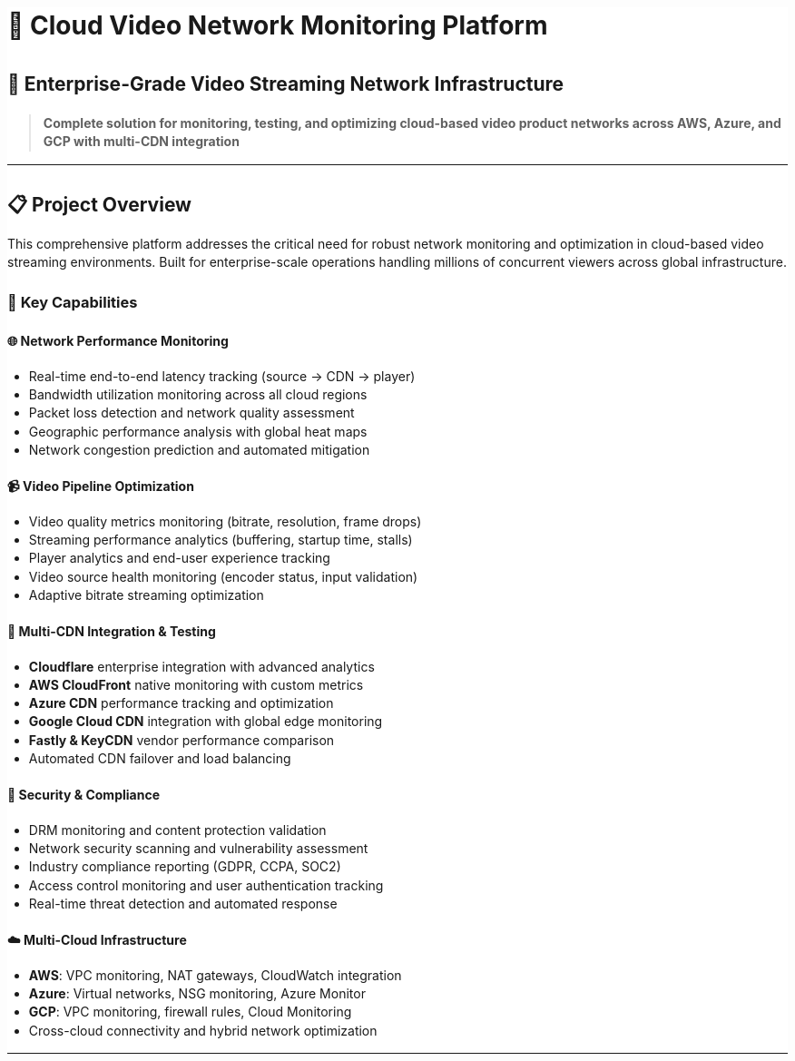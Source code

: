 # 🎥 Cloud Video Network Monitoring Platform

## 🚀 Enterprise-Grade Video Streaming Network Infrastructure

> **Complete solution for monitoring, testing, and optimizing cloud-based video product networks across AWS, Azure, and GCP with multi-CDN integration**

---

## 📋 **Project Overview**

This comprehensive platform addresses the critical need for robust network monitoring and optimization in cloud-based video streaming environments. Built for enterprise-scale operations handling millions of concurrent viewers across global infrastructure.

### 🎯 **Key Capabilities**

#### **🌐 Network Performance Monitoring**
- Real-time end-to-end latency tracking (source → CDN → player)
- Bandwidth utilization monitoring across all cloud regions
- Packet loss detection and network quality assessment
- Geographic performance analysis with global heat maps
- Network congestion prediction and automated mitigation

#### **📹 Video Pipeline Optimization**
- Video quality metrics monitoring (bitrate, resolution, frame drops)
- Streaming performance analytics (buffering, startup time, stalls)
- Player analytics and end-user experience tracking
- Video source health monitoring (encoder status, input validation)
- Adaptive bitrate streaming optimization

#### **🚀 Multi-CDN Integration & Testing**
- **Cloudflare** enterprise integration with advanced analytics
- **AWS CloudFront** native monitoring with custom metrics
- **Azure CDN** performance tracking and optimization
- **Google Cloud CDN** integration with global edge monitoring
- **Fastly & KeyCDN** vendor performance comparison
- Automated CDN failover and load balancing

#### **🔐 Security & Compliance**
- DRM monitoring and content protection validation
- Network security scanning and vulnerability assessment
- Industry compliance reporting (GDPR, CCPA, SOC2)
- Access control monitoring and user authentication tracking
- Real-time threat detection and automated response

#### **☁️ Multi-Cloud Infrastructure**
- **AWS**: VPC monitoring, NAT gateways, CloudWatch integration
- **Azure**: Virtual networks, NSG monitoring, Azure Monitor
- **GCP**: VPC monitoring, firewall rules, Cloud Monitoring
- Cross-cloud connectivity and hybrid network optimization

---
